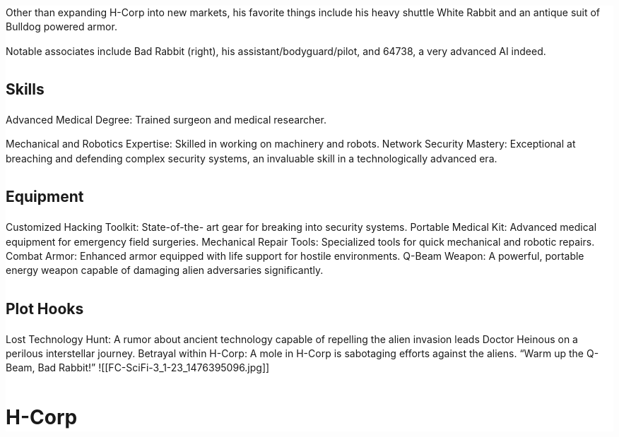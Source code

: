 Other than expanding H-Corp into new
markets, his favorite things include his heavy
shuttle White Rabbit and an antique suit of
Bulldog powered armor.

Notable associates include Bad Rabbit (right),
his assistant/bodyguard/pilot, and 64738, a
very advanced AI indeed.

## Skills

Advanced Medical Degree: Trained surgeon
and medical researcher.


Mechanical and Robotics Expertise: Skilled
in working on machinery and robots.
Network Security Mastery: Exceptional at
breaching and defending complex security
systems, an invaluable skill in a technologically
advanced era.


## Equipment


Customized Hacking Toolkit: State-of-the-
art gear for breaking into security systems.
Portable Medical Kit: Advanced medical
equipment for emergency field surgeries.
Mechanical Repair Tools: Specialized tools
for quick mechanical and robotic repairs.
Combat Armor: Enhanced armor equipped
with life support for hostile environments.
Q-Beam Weapon: A powerful, portable
energy weapon capable of damaging alien
adversaries significantly.


## Plot Hooks


Lost Technology Hunt: A rumor about
ancient technology capable of repelling the
alien invasion leads Doctor Heinous on a
perilous interstellar journey.
Betrayal within H-Corp: A mole in H-Corp
is sabotaging efforts against the aliens. “Warm
up the Q-Beam, Bad Rabbit!”
![[FC-SciFi-3_1-23_1476395096.jpg]]
# H-Corp
